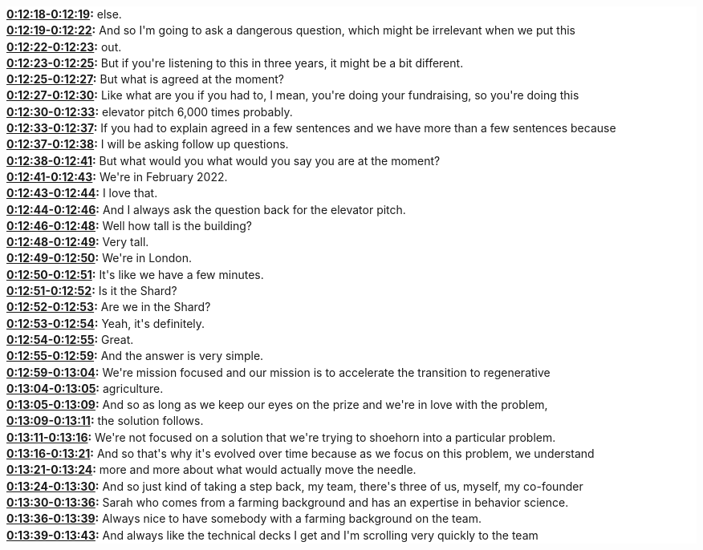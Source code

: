 **[0:12:18-0:12:19](https://investinginregenerativeagriculture.com/kelly-price#t=0:12:18):**  else.  
**[0:12:19-0:12:22](https://investinginregenerativeagriculture.com/kelly-price#t=0:12:19):**  And so I'm going to ask a dangerous question, which might be irrelevant when we put this  
**[0:12:22-0:12:23](https://investinginregenerativeagriculture.com/kelly-price#t=0:12:22):**  out.  
**[0:12:23-0:12:25](https://investinginregenerativeagriculture.com/kelly-price#t=0:12:23):**  But if you're listening to this in three years, it might be a bit different.  
**[0:12:25-0:12:27](https://investinginregenerativeagriculture.com/kelly-price#t=0:12:25):**  But what is agreed at the moment?  
**[0:12:27-0:12:30](https://investinginregenerativeagriculture.com/kelly-price#t=0:12:27):**  Like what are you if you had to, I mean, you're doing your fundraising, so you're doing this  
**[0:12:30-0:12:33](https://investinginregenerativeagriculture.com/kelly-price#t=0:12:30):**  elevator pitch 6,000 times probably.  
**[0:12:33-0:12:37](https://investinginregenerativeagriculture.com/kelly-price#t=0:12:33):**  If you had to explain agreed in a few sentences and we have more than a few sentences because  
**[0:12:37-0:12:38](https://investinginregenerativeagriculture.com/kelly-price#t=0:12:37):**  I will be asking follow up questions.  
**[0:12:38-0:12:41](https://investinginregenerativeagriculture.com/kelly-price#t=0:12:38):**  But what would you what would you say you are at the moment?  
**[0:12:41-0:12:43](https://investinginregenerativeagriculture.com/kelly-price#t=0:12:41):**  We're in February 2022.  
**[0:12:43-0:12:44](https://investinginregenerativeagriculture.com/kelly-price#t=0:12:43):**  I love that.  
**[0:12:44-0:12:46](https://investinginregenerativeagriculture.com/kelly-price#t=0:12:44):**  And I always ask the question back for the elevator pitch.  
**[0:12:46-0:12:48](https://investinginregenerativeagriculture.com/kelly-price#t=0:12:46):**  Well how tall is the building?  
**[0:12:48-0:12:49](https://investinginregenerativeagriculture.com/kelly-price#t=0:12:48):**  Very tall.  
**[0:12:49-0:12:50](https://investinginregenerativeagriculture.com/kelly-price#t=0:12:49):**  We're in London.  
**[0:12:50-0:12:51](https://investinginregenerativeagriculture.com/kelly-price#t=0:12:50):**  It's like we have a few minutes.  
**[0:12:51-0:12:52](https://investinginregenerativeagriculture.com/kelly-price#t=0:12:51):**  Is it the Shard?  
**[0:12:52-0:12:53](https://investinginregenerativeagriculture.com/kelly-price#t=0:12:52):**  Are we in the Shard?  
**[0:12:53-0:12:54](https://investinginregenerativeagriculture.com/kelly-price#t=0:12:53):**  Yeah, it's definitely.  
**[0:12:54-0:12:55](https://investinginregenerativeagriculture.com/kelly-price#t=0:12:54):**  Great.  
**[0:12:55-0:12:59](https://investinginregenerativeagriculture.com/kelly-price#t=0:12:55):**  And the answer is very simple.  
**[0:12:59-0:13:04](https://investinginregenerativeagriculture.com/kelly-price#t=0:12:59):**  We're mission focused and our mission is to accelerate the transition to regenerative  
**[0:13:04-0:13:05](https://investinginregenerativeagriculture.com/kelly-price#t=0:13:04):**  agriculture.  
**[0:13:05-0:13:09](https://investinginregenerativeagriculture.com/kelly-price#t=0:13:05):**  And so as long as we keep our eyes on the prize and we're in love with the problem,  
**[0:13:09-0:13:11](https://investinginregenerativeagriculture.com/kelly-price#t=0:13:09):**  the solution follows.  
**[0:13:11-0:13:16](https://investinginregenerativeagriculture.com/kelly-price#t=0:13:11):**  We're not focused on a solution that we're trying to shoehorn into a particular problem.  
**[0:13:16-0:13:21](https://investinginregenerativeagriculture.com/kelly-price#t=0:13:16):**  And so that's why it's evolved over time because as we focus on this problem, we understand  
**[0:13:21-0:13:24](https://investinginregenerativeagriculture.com/kelly-price#t=0:13:21):**  more and more about what would actually move the needle.  
**[0:13:24-0:13:30](https://investinginregenerativeagriculture.com/kelly-price#t=0:13:24):**  And so just kind of taking a step back, my team, there's three of us, myself, my co-founder  
**[0:13:30-0:13:36](https://investinginregenerativeagriculture.com/kelly-price#t=0:13:30):**  Sarah who comes from a farming background and has an expertise in behavior science.  
**[0:13:36-0:13:39](https://investinginregenerativeagriculture.com/kelly-price#t=0:13:36):**  Always nice to have somebody with a farming background on the team.  
**[0:13:39-0:13:43](https://investinginregenerativeagriculture.com/kelly-price#t=0:13:39):**  And always like the technical decks I get and I'm scrolling very quickly to the team  
